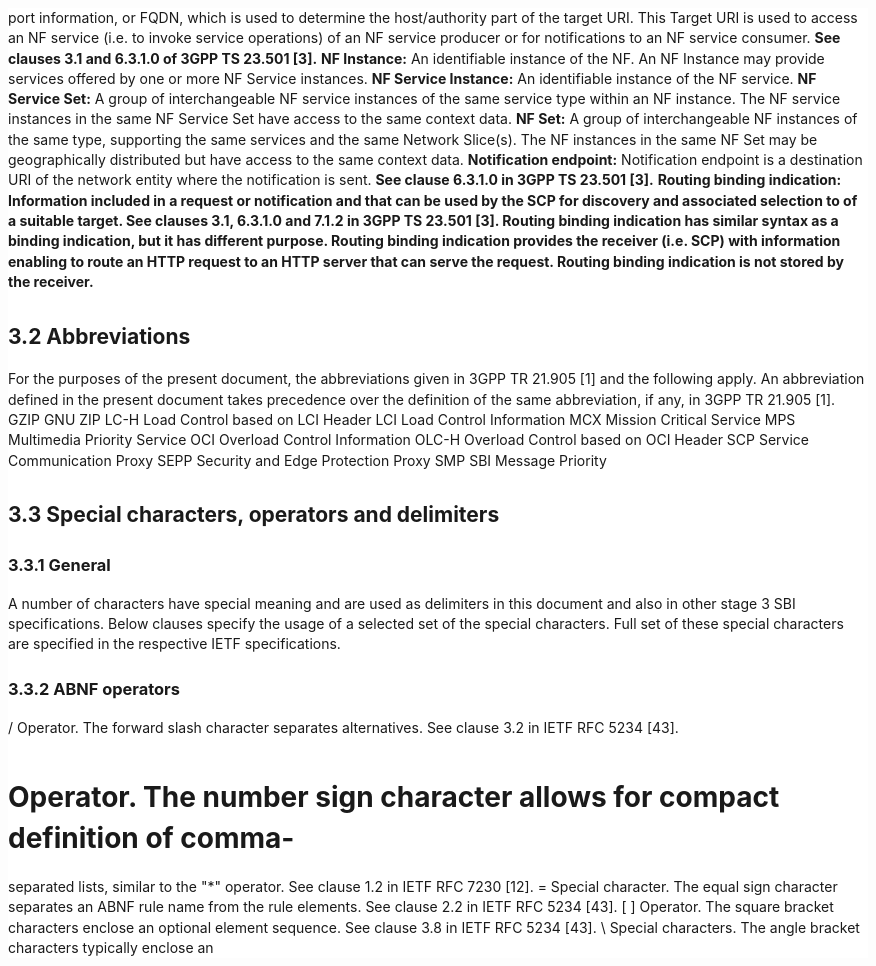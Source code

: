 port information, or FQDN, which is used to determine the host/authority part
of the target URI. This Target URI is used to access an NF service (i.e. to
invoke service operations) of an NF service producer or for notifications to
an NF service consumer. **See clauses 3.1 and 6.3.1.0 of 3GPP TS 23.501 [3].**
**NF Instance:** An identifiable instance of the NF. An NF Instance may
provide services offered by one or more NF Service instances.
**NF Service Instance:** An identifiable instance of the NF service.
**NF Service Set:** A group of interchangeable NF service instances of the
same service type within an NF instance. The NF service instances in the same
NF Service Set have access to the same context data.
**NF Set:** A group of interchangeable NF instances of the same type,
supporting the same services and the same Network Slice(s). The NF instances
in the same NF Set may be geographically distributed but have access to the
same context data.
**Notification endpoint:** Notification endpoint is a destination URI of the
network entity where the notification is sent. **See clause 6.3.1.0 in 3GPP TS
23.501 [3].**
**Routing binding indication: Information included in a request or
notification and that can be used by the SCP for discovery and associated
selection to of a suitable target. See clauses 3.1, 6.3.1.0 and 7.1.2 in 3GPP
TS 23.501 [3]. Routing binding indication has similar syntax as a binding
indication, but it has different purpose. Routing binding indication provides
the receiver (i.e. SCP) with information enabling to route an HTTP request to
an HTTP server that can serve the request. Routing binding indication is not
stored by the receiver.**
## 3.2 Abbreviations
For the purposes of the present document, the abbreviations given in 3GPP TR
21.905 [1] and the following apply. An abbreviation defined in the present
document takes precedence over the definition of the same abbreviation, if
any, in 3GPP TR 21.905 [1].
GZIP GNU ZIP
LC-H Load Control based on LCI Header
LCI Load Control Information
MCX Mission Critical Service
MPS Multimedia Priority Service
OCI Overload Control Information
OLC-H Overload Control based on OCI Header
SCP Service Communication Proxy
SEPP Security and Edge Protection Proxy
SMP SBI Message Priority
## 3.3 Special characters, operators and delimiters
### 3.3.1 General
A number of characters have special meaning and are used as delimiters in this
document and also in other stage 3 SBI specifications. Below clauses specify
the usage of a selected set of the special characters. Full set of these
special characters are specified in the respective IETF specifications.
### 3.3.2 ABNF operators
/ Operator. The forward slash character separates alternatives. See clause 3.2
in IETF RFC 5234 [43].
# Operator. The number sign character allows for compact definition of comma-
separated lists, similar to the \"*\" operator. See clause 1.2 in IETF RFC
7230 [12].
= Special character. The equal sign character separates an ABNF rule name from
the rule elements. See clause 2.2 in IETF RFC 5234 [43].
[ ] Operator. The square bracket characters enclose an optional element
sequence. See clause 3.8 in IETF RFC 5234 [43].
\ Special characters. The angle bracket characters typically enclose an